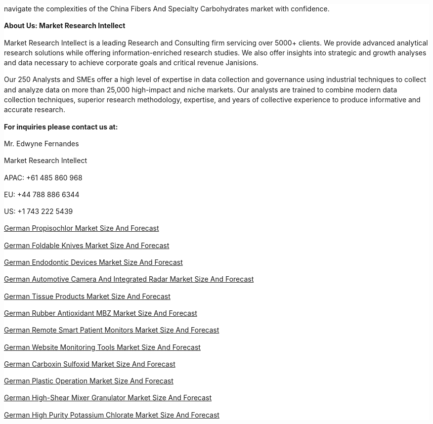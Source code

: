 navigate the complexities of the China Fibers And Specialty Carbohydrates market with confidence.</p><p><strong><span class="font-[700]">About Us: Market Research Intellect</span></strong></p><p><span class="">Market Research Intellect is a leading Research and Consulting firm servicing over 5000+ clients. We provide advanced analytical research solutions while offering information-enriched research studies.&nbsp;</span>We also offer insights into strategic and growth analyses and data necessary to achieve corporate goals and critical revenue Janisions.</p><p><span class="">Our 250 Analysts and SMEs offer a high level of expertise in data collection and governance using industrial techniques to collect and analyze data on more than 25,000 high-impact and niche markets. Our analysts are trained to combine modern data collection techniques, superior research methodology, expertise, and years of collective experience to produce informative and accurate research.</span></p><p><strong>For inquiries please contact us at:</strong></p><p>Mr. Edwyne Fernandes</p><p>Market Research Intellect</p><p>APAC: +61 485 860 968</p><p>EU: +44 788 886 6344</p><p>US: +1 743 222 5439</p><p><a href="https://github.com/Aaquib86/Research1/blob/main/Propisochlor-Market/China-Propisochlor-Market.md">German Propisochlor Market Size And Forecast</a></p><p><a href="https://github.com/Aaquib86/ch/blob/main/Foldable-Knives-Market/China-Foldable-Knives-Market.md">German Foldable Knives Market Size And Forecast</a></p><p><a href="https://github.com/Aaquib86/FM/blob/main/Endodontic-Devices-Market/China-Endodontic-Devices-Market.md">German Endodontic Devices Market Size And Forecast</a></p><p><a href="https://github.com/Aaquib86/News1/blob/main/Automotive-Camera-And-Integrated-Radar-Market/China-Automotive-Camera-And-Integrated-Radar-Market.md">German Automotive Camera And Integrated Radar Market Size And Forecast</a></p><p><a href="https://github.com/Aaquib86/Research1/blob/main/Tissue-Products-Market/China-Tissue-Products-Market.md">German Tissue Products Market Size And Forecast</a></p><p><a href="https://github.com/Aaquib86/ch/blob/main/Rubber-Antioxidant-MBZ-Market/China-Rubber-Antioxidant-MBZ-Market.md">German Rubber Antioxidant MBZ Market Size And Forecast</a></p><p><a href="https://github.com/Aaquib86/FM/blob/main/Remote-Smart-Patient-Monitors-Market/China-Remote-Smart-Patient-Monitors-Market.md">German Remote Smart Patient Monitors Market Size And Forecast</a></p><p><a href="https://github.com/Aaquib86/News1/blob/main/Website-Monitoring-Tools-Market/China-Website-Monitoring-Tools-Market.md">German Website Monitoring Tools Market Size And Forecast</a></p><p><a href="https://github.com/Aaquib86/Growth1/blob/main/Carboxin-Sulfoxid-Market/China-Carboxin-Sulfoxid-Market.md">German Carboxin Sulfoxid Market Size And Forecast</a></p><p><a href="https://github.com/Aaquib86/Research1/blob/main/Plastic-Operation-Market/China-Plastic-Operation-Market.md">German Plastic Operation Market Size And Forecast</a></p><p><a href="https://github.com/Aaquib86/ch/blob/main/High-Shear-Mixer-Granulator-Market/China-High-Shear-Mixer-Granulator-Market.md">German High-Shear Mixer Granulator Market Size And Forecast</a></p><p><a href="https://github.com/Aaquib86/FM/blob/main/High-Purity-Potassium-Chlorate-Market/China-High-Purity-Potassium-Chlorate-Market.md">German High Purity Potassium Chlorate Market Size And Forecast</a></p>
